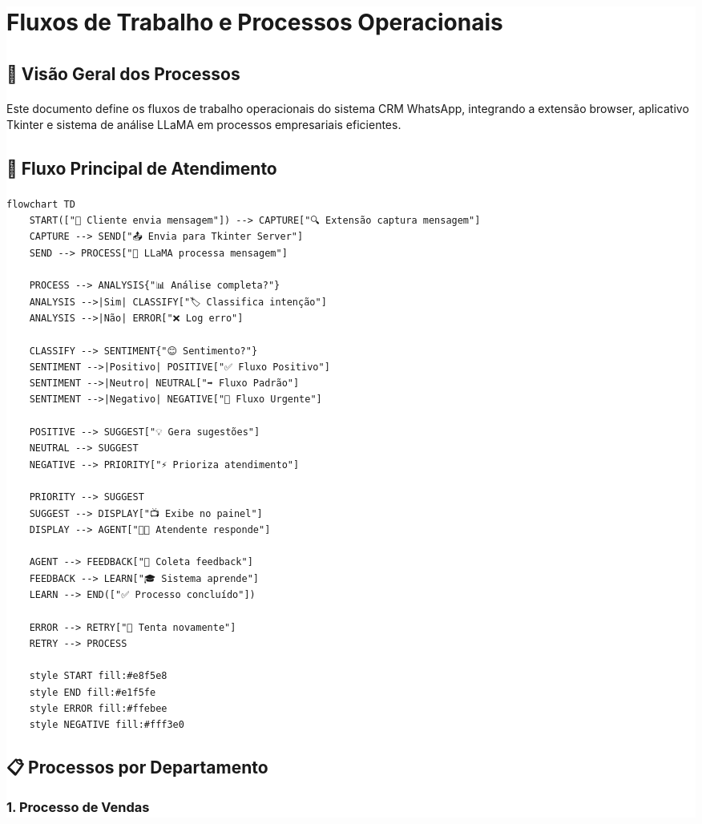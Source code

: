 # Fluxos de Trabalho e Processos Operacionais

## 🔄 Visão Geral dos Processos

Este documento define os fluxos de trabalho operacionais do sistema CRM WhatsApp, integrando a extensão browser, aplicativo Tkinter e sistema de análise LLaMA em processos empresariais eficientes.

## 🎯 Fluxo Principal de Atendimento

```mermaid
flowchart TD
    START(["📱 Cliente envia mensagem"]) --> CAPTURE["🔍 Extensão captura mensagem"]
    CAPTURE --> SEND["📤 Envia para Tkinter Server"]
    SEND --> PROCESS["🧠 LLaMA processa mensagem"]
    
    PROCESS --> ANALYSIS{"📊 Análise completa?"}
    ANALYSIS -->|Sim| CLASSIFY["🏷️ Classifica intenção"]
    ANALYSIS -->|Não| ERROR["❌ Log erro"]
    
    CLASSIFY --> SENTIMENT{"😊 Sentimento?"}
    SENTIMENT -->|Positivo| POSITIVE["✅ Fluxo Positivo"]
    SENTIMENT -->|Neutro| NEUTRAL["➡️ Fluxo Padrão"]
    SENTIMENT -->|Negativo| NEGATIVE["🚨 Fluxo Urgente"]
    
    POSITIVE --> SUGGEST["💡 Gera sugestões"]
    NEUTRAL --> SUGGEST
    NEGATIVE --> PRIORITY["⚡ Prioriza atendimento"]
    
    PRIORITY --> SUGGEST
    SUGGEST --> DISPLAY["📺 Exibe no painel"]
    DISPLAY --> AGENT["👨‍💼 Atendente responde"]
    
    AGENT --> FEEDBACK["📝 Coleta feedback"]
    FEEDBACK --> LEARN["🎓 Sistema aprende"]
    LEARN --> END(["✅ Processo concluído"]) 
    
    ERROR --> RETRY["🔄 Tenta novamente"]
    RETRY --> PROCESS
    
    style START fill:#e8f5e8
    style END fill:#e1f5fe
    style ERROR fill:#ffebee
    style NEGATIVE fill:#fff3e0
```

## 📋 Processos por Departamento

### 1. Processo de Vendas
